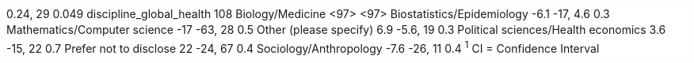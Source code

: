 <td class="gt_row gt_center">0.24, 29</td>
<td class="gt_row gt_center">0.049</td></tr>
    <tr><td class="gt_row gt_left">discipline_global_health</td>
<td class="gt_row gt_center">108</td>
<td class="gt_row gt_center"></td>
<td class="gt_row gt_center"></td>
<td class="gt_row gt_center"></td></tr>
    <tr><td class="gt_row gt_left" style="text-align: left; text-indent: 10px;">Biology/Medicine</td>
<td class="gt_row gt_center"></td>
<td class="gt_row gt_center"><97></td>
<td class="gt_row gt_center"><97></td>
<td class="gt_row gt_center"></td></tr>
    <tr><td class="gt_row gt_left" style="text-align: left; text-indent: 10px;">Biostatistics/Epidemiology</td>
<td class="gt_row gt_center"></td>
<td class="gt_row gt_center">-6.1</td>
<td class="gt_row gt_center">-17, 4.6</td>
<td class="gt_row gt_center">0.3</td></tr>
    <tr><td class="gt_row gt_left" style="text-align: left; text-indent: 10px;">Mathematics/Computer science</td>
<td class="gt_row gt_center"></td>
<td class="gt_row gt_center">-17</td>
<td class="gt_row gt_center">-63, 28</td>
<td class="gt_row gt_center">0.5</td></tr>
    <tr><td class="gt_row gt_left" style="text-align: left; text-indent: 10px;">Other (please specify)</td>
<td class="gt_row gt_center"></td>
<td class="gt_row gt_center">6.9</td>
<td class="gt_row gt_center">-5.6, 19</td>
<td class="gt_row gt_center">0.3</td></tr>
    <tr><td class="gt_row gt_left" style="text-align: left; text-indent: 10px;">Political sciences/Health economics</td>
<td class="gt_row gt_center"></td>
<td class="gt_row gt_center">3.6</td>
<td class="gt_row gt_center">-15, 22</td>
<td class="gt_row gt_center">0.7</td></tr>
    <tr><td class="gt_row gt_left" style="text-align: left; text-indent: 10px;">Prefer not to disclose</td>
<td class="gt_row gt_center"></td>
<td class="gt_row gt_center">22</td>
<td class="gt_row gt_center">-24, 67</td>
<td class="gt_row gt_center">0.4</td></tr>
    <tr><td class="gt_row gt_left" style="text-align: left; text-indent: 10px;">Sociology/Anthropology</td>
<td class="gt_row gt_center"></td>
<td class="gt_row gt_center">-7.6</td>
<td class="gt_row gt_center">-26, 11</td>
<td class="gt_row gt_center">0.4</td></tr>
  </tbody>
  
  <tfoot class="gt_footnotes">
    <tr>
      <td class="gt_footnote" colspan="5"><sup class="gt_footnote_marks">1</sup> CI = Confidence Interval</td>
    </tr>
  </tfoot>
</table>
</div>
